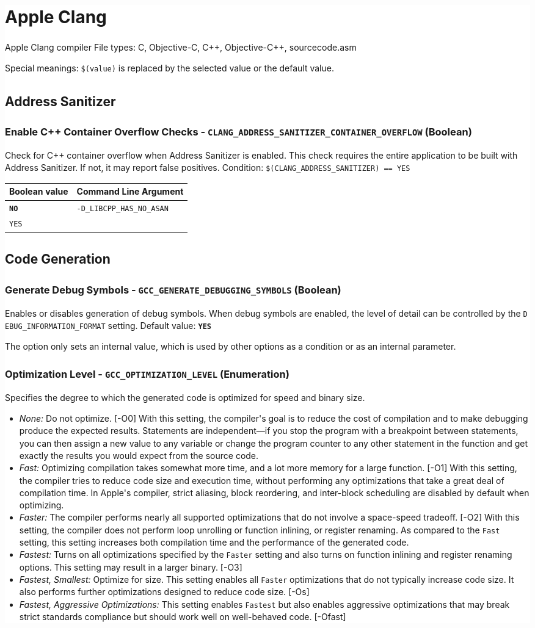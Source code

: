 # Apple Clang
Apple Clang compiler
File types: C, Objective-C, C++, Objective-C++, sourcecode.asm

Special meanings:
`$(value)` is replaced by the selected value or the default value.

## Address Sanitizer
### Enable C++ Container Overflow Checks - `CLANG_ADDRESS_SANITIZER_CONTAINER_OVERFLOW` (Boolean)
Check for C++ container overflow when Address Sanitizer is enabled. This check requires the entire application to be built with Address Sanitizer. If not, it may report false positives.
Condition: `$(CLANG_ADDRESS_SANITIZER) == YES`

| Boolean value | Command Line Argument |
| ----- | -------- |
| **`NO`** | `-D_LIBCPP_HAS_NO_ASAN` |
| `YES` |  |





## Code Generation
### Generate Debug Symbols - `GCC_GENERATE_DEBUGGING_SYMBOLS` (Boolean)
Enables or disables generation of debug symbols. When debug symbols are enabled, the level of detail can be controlled by the `DEBUG_INFORMATION_FORMAT` setting.
Default value: **`YES`**

The option only sets an internal value, which is used by other options as a condition or as an internal parameter.


### Optimization Level - `GCC_OPTIMIZATION_LEVEL` (Enumeration)
Specifies the degree to which the generated code is optimized for speed and binary size.

* *None:* Do not optimize. [-O0]
  With this setting, the compiler's goal is to reduce the cost of compilation and to make debugging produce the expected results. Statements are independent—if you stop the program with a breakpoint between statements, you can then assign a new value to any variable or change the program counter to any other statement in the function and get exactly the results you would expect from the source code.
* *Fast:* Optimizing compilation takes somewhat more time, and a lot more memory for a large function. [-O1]
  With this setting, the compiler tries to reduce code size and execution time, without performing any optimizations that take a great deal of compilation time. In Apple's compiler, strict aliasing, block reordering, and inter-block scheduling are disabled by default when optimizing.
* *Faster:* The compiler performs nearly all supported optimizations that do not involve a space-speed tradeoff. [-O2]
  With this setting, the compiler does not perform loop unrolling or function inlining, or register renaming. As compared to the `Fast` setting, this setting increases both compilation time and the performance of the generated code.
* *Fastest:* Turns on all optimizations specified by the `Faster` setting and also turns on function inlining and register renaming options. This setting may result in a larger binary. [-O3]
* *Fastest, Smallest:* Optimize for size. This setting enables all `Faster` optimizations that do not typically increase code size. It also performs further optimizations designed to reduce code size. [-Os]
* *Fastest, Aggressive Optimizations:* This setting enables `Fastest` but also enables aggressive optimizations that may break strict standards compliance but should work well on well-behaved code. [-Ofast]